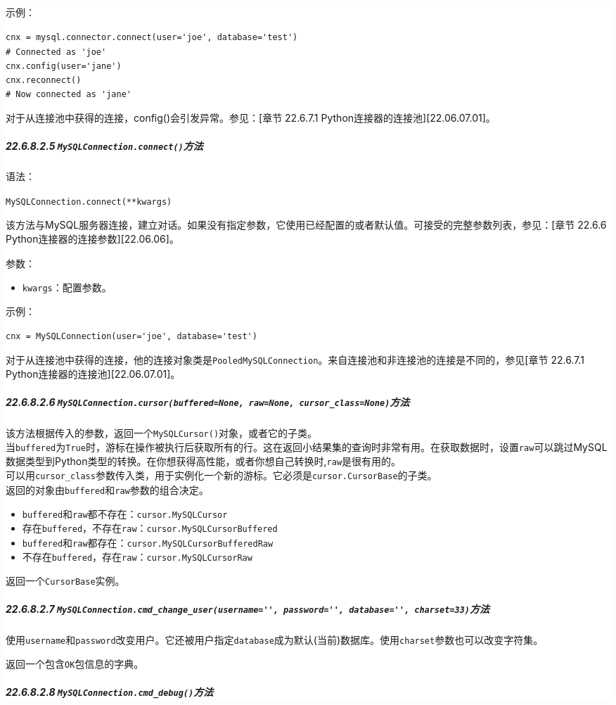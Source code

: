示例：

    cnx = mysql.connector.connect(user='joe', database='test')
    # Connected as 'joe'
    cnx.config(user='jane')
    cnx.reconnect()
    # Now connected as 'jane'

对于从连接池中获得的连接，config()会引发异常。参见：[章节 22.6.7.1 Python连接器的连接池][22.06.07.01]。


##### 22.6.8.2.5 `MySQLConnection.connect()`方法

语法：

    MySQLConnection.connect(**kwargs)

该方法与MySQL服务器连接，建立对话。如果没有指定参数，它使用已经配置的或者默认值。可接受的完整参数列表，参见：[章节 22.6.6 Python连接器的连接参数][22.06.06]。

参数：

* `kwargs`：配置参数。

示例：

    cnx = MySQLConnection(user='joe', database='test') 

对于从连接池中获得的连接，他的连接对象类是`PooledMySQLConnection`。来自连接池和非连接池的连接是不同的，参见[章节 22.6.7.1 Python连接器的连接池][22.06.07.01]。


##### 22.6.8.2.6 `MySQLConnection.cursor(buffered=None, raw=None, cursor_class=None)`方法

该方法根据传入的参数，返回一个`MySQLCursor()`对象，或者它的子类。  
当`buffered`为`True`时，游标在操作被执行后获取所有的行。这在返回小结果集的查询时非常有用。在获取数据时，设置`raw`可以跳过MySQL数据类型到Python类型的转换。在你想获得高性能，或者你想自己转换时,`raw`是很有用的。  
可以用`cursor_class`参数传入类，用于实例化一个新的游标。它必须是`cursor.CursorBase`的子类。  
返回的对象由`buffered`和`raw`参数的组合决定。

* `buffered`和`raw`都不存在：`cursor.MySQLCursor`
* 存在`buffered`，不存在`raw`：`cursor.MySQLCursorBuffered`
* `buffered`和`raw`都存在：`cursor.MySQLCursorBufferedRaw` 
* 不存在`buffered`，存在`raw`：`cursor.MySQLCursorRaw`

返回一个`CursorBase`实例。


##### 22.6.8.2.7 `MySQLConnection.cmd_change_user(username='', password='', database='', charset=33)`方法

使用`username`和`password`改变用户。它还被用户指定`database`成为默认(当前)数据库。使用`charset`参数也可以改变字符集。

返回一个包含`OK`包信息的字典。


##### 22.6.8.2.8 `MySQLConnection.cmd_debug()`方法
